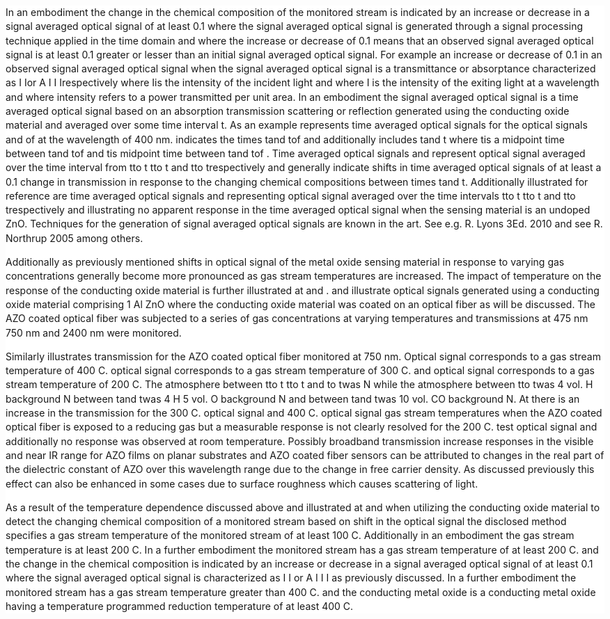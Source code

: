 In an embodiment the change in the chemical composition of the monitored stream is indicated by an increase or decrease in a signal averaged optical signal of at least 0.1 where the signal averaged optical signal is generated through a signal processing technique applied in the time domain and where the increase or decrease of 0.1 means that an observed signal averaged optical signal is at least 0.1 greater or lesser than an initial signal averaged optical signal. For example an increase or decrease of 0.1 in an observed signal averaged optical signal when the signal averaged optical signal is a transmittance or absorptance characterized as I Ior A I I Irespectively where Iis the intensity of the incident light and where I is the intensity of the exiting light at a wavelength and where intensity refers to a power transmitted per unit area. In an embodiment the signal averaged optical signal is a time averaged optical signal based on an absorption transmission scattering or reflection generated using the conducting oxide material and averaged over some time interval t. As an example represents time averaged optical signals for the optical signals and of at the wavelength of 400 nm. indicates the times tand tof and additionally includes tand t where tis a midpoint time between tand tof and tis midpoint time between tand tof . Time averaged optical signals and represent optical signal averaged over the time interval from tto t tto t and tto trespectively and generally indicate shifts in time averaged optical signals of at least a 0.1 change in transmission in response to the changing chemical compositions between times tand t. Additionally illustrated for reference are time averaged optical signals and representing optical signal averaged over the time intervals tto t tto t and tto trespectively and illustrating no apparent response in the time averaged optical signal when the sensing material is an undoped ZnO. Techniques for the generation of signal averaged optical signals are known in the art. See e.g. R. Lyons 3Ed. 2010 and see R. Northrup 2005 among others.

Additionally as previously mentioned shifts in optical signal of the metal oxide sensing material in response to varying gas concentrations generally become more pronounced as gas stream temperatures are increased. The impact of temperature on the response of the conducting oxide material is further illustrated at and . and illustrate optical signals generated using a conducting oxide material comprising 1 Al ZnO where the conducting oxide material was coated on an optical fiber as will be discussed. The AZO coated optical fiber was subjected to a series of gas concentrations at varying temperatures and transmissions at 475 nm 750 nm and 2400 nm were monitored.

Similarly illustrates transmission for the AZO coated optical fiber monitored at 750 nm. Optical signal corresponds to a gas stream temperature of 400 C. optical signal corresponds to a gas stream temperature of 300 C. and optical signal corresponds to a gas stream temperature of 200 C. The atmosphere between tto t tto t and to twas N while the atmosphere between tto twas 4 vol. H background N between tand twas 4 H 5 vol. O background N and between tand twas 10 vol. CO background N. At there is an increase in the transmission for the 300 C. optical signal and 400 C. optical signal gas stream temperatures when the AZO coated optical fiber is exposed to a reducing gas but a measurable response is not clearly resolved for the 200 C. test optical signal and additionally no response was observed at room temperature. Possibly broadband transmission increase responses in the visible and near IR range for AZO films on planar substrates and AZO coated fiber sensors can be attributed to changes in the real part of the dielectric constant of AZO over this wavelength range due to the change in free carrier density. As discussed previously this effect can also be enhanced in some cases due to surface roughness which causes scattering of light.

As a result of the temperature dependence discussed above and illustrated at and when utilizing the conducting oxide material to detect the changing chemical composition of a monitored stream based on shift in the optical signal the disclosed method specifies a gas stream temperature of the monitored stream of at least 100 C. Additionally in an embodiment the gas stream temperature is at least 200 C. In a further embodiment the monitored stream has a gas stream temperature of at least 200 C. and the change in the chemical composition is indicated by an increase or decrease in a signal averaged optical signal of at least 0.1 where the signal averaged optical signal is characterized as I I or A I I I as previously discussed. In a further embodiment the monitored stream has a gas stream temperature greater than 400 C. and the conducting metal oxide is a conducting metal oxide having a temperature programmed reduction temperature of at least 400 C.
